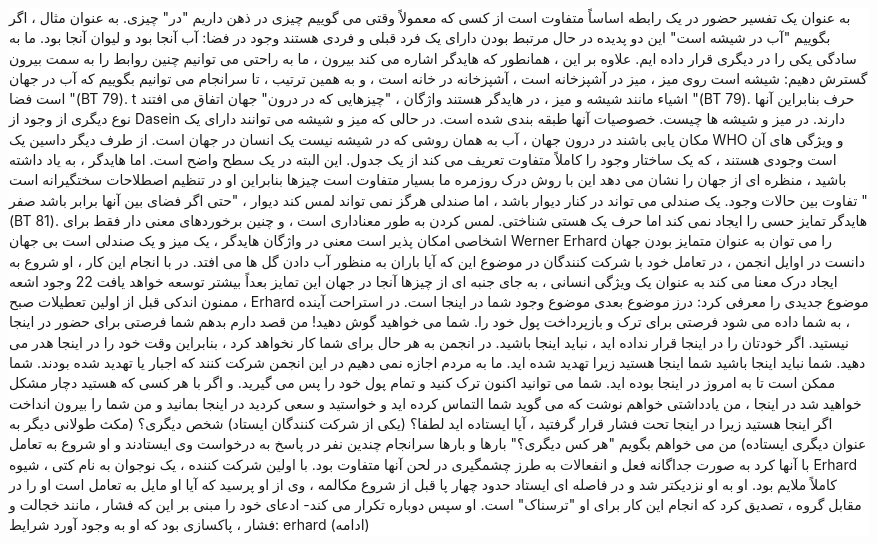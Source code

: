 به عنوان یک تفسیر حضور در یک رابطه اساساً متفاوت است
از کسی که معمولاً وقتی می گوییم چیزی در ذهن داریم
"در" چیزی. به عنوان مثال ، اگر بگوییم "آب در شیشه است"
این دو پدیده در حال مرتبط بودن دارای یک فرد قبلی و فردی هستند
وجود در فضا: آب آنجا بود و لیوان آنجا بود. ما به سادگی یکی را در دیگری قرار داده ایم. علاوه بر این ، همانطور که هایدگر اشاره می کند
بیرون ، ما به راحتی می توانیم چنین روابط را به سمت بیرون گسترش دهیم: شیشه است
روی میز ، میز در آشپزخانه است ، آشپزخانه در خانه است ،
و به همین ترتیب ، تا سرانجام می توانیم بگوییم که آب در جهان است
فضا "(BT 79). t
اشیاء مانند شیشه و میز ، در هایدگر هستند
واژگان ، "چیزهایی که در درون" جهان اتفاق می افتند "(BT 79). حرف
بنابراین آنها نوع دیگری از وجود از Dasein دارند. در
میز و شیشه ها چیست. خصوصیات آنها طبقه بندی شده است. در حالی که میز و شیشه می توانند دارای یک مکان یابی باشند
در درون جهان ، آب به همان روشی که در شیشه نیست
یک انسان در جهان است. از طرف دیگر داسین یک WHO و ویژگی های آن است
وجودی هستند ، که یک ساختار وجود را کاملاً متفاوت تعریف می کند
از یک جدول. این البته در یک سطح واضح است. اما هایدگر ، به یاد داشته باشید ، منظره ای از جهان را نشان می دهد
این با روش درک روزمره ما بسیار متفاوت است
چیزها بنابراین او در تنظیم اصطلاحات سختگیرانه است
تفاوت بین حالات وجود. یک صندلی می تواند در کنار دیوار باشد ، اما صندلی هرگز نمی تواند لمس کند
دیوار ، "حتی اگر فضای بین آنها برابر باشد
صفر "(BT 81). هایدگر تمایز حسی را ایجاد نمی کند اما
حرف
یک هستی شناختی. لمس کردن به طور معناداری است ، و
چنین برخوردهای معنی دار فقط برای اشخاصی امکان پذیر است
معنی در واژگان هایدگر ، یک میز و یک صندلی است
بی جهان Werner Erhard را می توان به عنوان متمایز بودن جهان دانست
در اوایل انجمن ، در تعامل خود با شرکت کنندگان در
موضوع این که آیا باران به منظور آب دادن گل ها می افتد. در
با انجام این کار ، او شروع به ایجاد درک معنا می کند
به عنوان یک ویژگی انسانی ، به جای جنبه ای از چیزها
آنجا در جهان این تمایز بعداً بیشتر توسعه خواهد یافت
22
وجود
اشعه
ممنون اندکی قبل از اولین تعطیلات صبح ، Erhard موضوع جدیدی را معرفی کرد:
درز
موضوع بعدی موضوع وجود شما در اینجا است. در استراحت آینده ، به شما داده می شود
فرصتی برای ترک و بازپرداخت پول خود را. شما می خواهید گوش دهید! من قصد دارم بدهم
شما فرصتی برای حضور در اینجا نیستید. اگر خودتان را در اینجا قرار نداده اید ، نباید اینجا باشید. در
انجمن به هر حال برای شما کار نخواهد کرد ، بنابراین وقت خود را در اینجا هدر می دهید. شما نباید اینجا باشید
شما اینجا هستید زیرا تهدید شده اید. ما به مردم اجازه نمی دهیم در این انجمن شرکت کنند
که اجبار یا تهدید شده بودند. شما ممکن است تا به امروز در اینجا بوده اید. شما می توانید
اکنون ترک کنید و تمام پول خود را پس می گیرید. و اگر با هر کسی که هستید دچار مشکل خواهید شد
در اینجا ، من یادداشتی خواهم نوشت که می گوید شما التماس کرده اید و خواستید و سعی کردید در اینجا بمانید و من
شما را بیرون انداخت اگر اینجا هستید زیرا در اینجا تحت فشار قرار گرفتید ، آیا ایستاده اید
لطفا؟ (یکی از شرکت کنندگان ایستاد)
شخص دیگری؟ (مکث طولانی دیگر به عنوان دیگری ایستاده)
من می خواهم بگویم "هر کس دیگری؟" بارها و بارها سرانجام چندین نفر در پاسخ به درخواست وی ایستادند و او شروع به تعامل با آنها کرد
به صورت جداگانه فعل و انفعالات به طرز چشمگیری در لحن آنها متفاوت بود. با اولین شرکت کننده ، یک نوجوان
به نام کتی ، شیوه Erhard کاملاً ملایم بود. او به او نزدیکتر شد و در فاصله ای ایستاد
حدود چهار پا قبل از شروع مکالمه ، وی از او پرسید که آیا او مایل به تعامل است
او را در مقابل گروه ، تصدیق كرد كه انجام این كار برای او "ترسناک" است. او سپس دوباره تکرار می کند-
ادعای خود را مبنی بر این که فشار ، مانند خجالت و فشار ، پاکسازی بود که او به وجود آورد
شرایط:
erhard (ادامه)